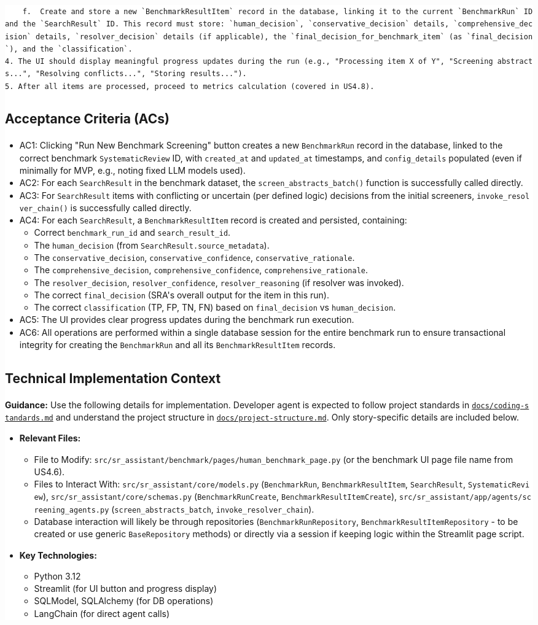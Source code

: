         f.  Create and store a new `BenchmarkResultItem` record in the database, linking it to the current `BenchmarkRun` ID and the `SearchResult` ID. This record must store: `human_decision`, `conservative_decision` details, `comprehensive_decision` details, `resolver_decision` details (if applicable), the `final_decision_for_benchmark_item` (as `final_decision`), and the `classification`.
    4. The UI should display meaningful progress updates during the run (e.g., "Processing item X of Y", "Screening abstracts...", "Resolving conflicts...", "Storing results...").
    5. After all items are processed, proceed to metrics calculation (covered in US4.8).

## Acceptance Criteria (ACs)

- AC1: Clicking "Run New Benchmark Screening" button creates a new `BenchmarkRun` record in the database, linked to the correct benchmark `SystematicReview` ID, with `created_at` and `updated_at` timestamps, and `config_details` populated (even if minimally for MVP, e.g., noting fixed LLM models used).
- AC2: For each `SearchResult` in the benchmark dataset, the `screen_abstracts_batch()` function is successfully called directly.
- AC3: For `SearchResult` items with conflicting or uncertain (per defined logic) decisions from the initial screeners, `invoke_resolver_chain()` is successfully called directly.
- AC4: For each `SearchResult`, a `BenchmarkResultItem` record is created and persisted, containing:
    - Correct `benchmark_run_id` and `search_result_id`.
    - The `human_decision` (from `SearchResult.source_metadata`).
    - The `conservative_decision`, `conservative_confidence`, `conservative_rationale`.
    - The `comprehensive_decision`, `comprehensive_confidence`, `comprehensive_rationale`.
    - The `resolver_decision`, `resolver_confidence`, `resolver_reasoning` (if resolver was invoked).
    - The correct `final_decision` (SRA's overall output for the item in this run).
    - The correct `classification` (TP, FP, TN, FN) based on `final_decision` vs `human_decision`.
- AC5: The UI provides clear progress updates during the benchmark run execution.
- AC6: All operations are performed within a single database session for the entire benchmark run to ensure transactional integrity for creating the `BenchmarkRun` and all its `BenchmarkResultItem` records.

## Technical Implementation Context

**Guidance:** Use the following details for implementation. Developer agent is expected to follow project standards in [`docs/coding-standards.md`](/docs/coding-standards.md) and understand the project structure in [`docs/project-structure.md`](/docs/project-structure.md). Only story-specific details are included below.

- **Relevant Files:**
    - File to Modify: `src/sr_assistant/benchmark/pages/human_benchmark_page.py` (or the benchmark UI page file name from US4.6).
    - Files to Interact With: `src/sr_assistant/core/models.py` (`BenchmarkRun`, `BenchmarkResultItem`, `SearchResult`, `SystematicReview`), `src/sr_assistant/core/schemas.py` (`BenchmarkRunCreate`, `BenchmarkResultItemCreate`), `src/sr_assistant/app/agents/screening_agents.py` (`screen_abstracts_batch`, `invoke_resolver_chain`).
    - Database interaction will likely be through repositories (`BenchmarkRunRepository`, `BenchmarkResultItemRepository` - to be created or use generic `BaseRepository` methods) or directly via a session if keeping logic within the Streamlit page script.

- **Key Technologies:**
    - Python 3.12
    - Streamlit (for UI button and progress display)
    - SQLModel, SQLAlchemy (for DB operations)
    - LangChain (for direct agent calls)
